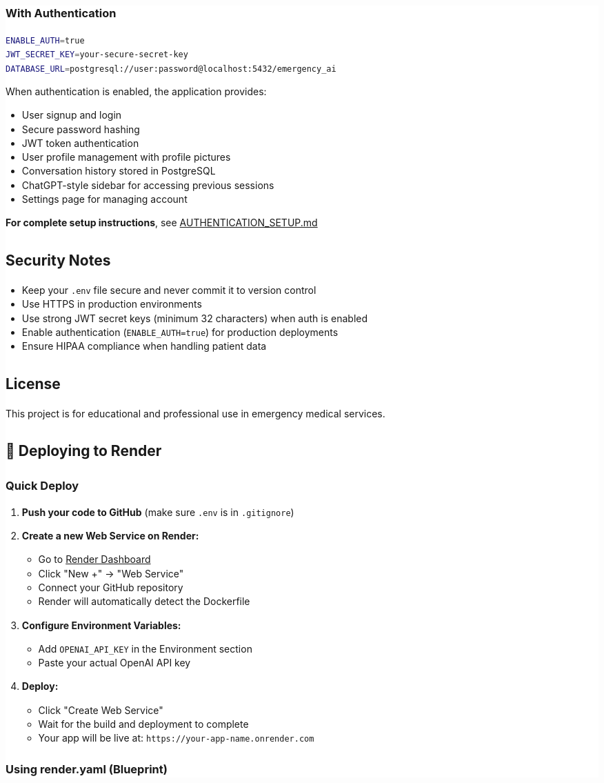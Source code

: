 ### With Authentication
```bash
ENABLE_AUTH=true
JWT_SECRET_KEY=your-secure-secret-key
DATABASE_URL=postgresql://user:password@localhost:5432/emergency_ai
```

When authentication is enabled, the application provides:
- User signup and login
- Secure password hashing
- JWT token authentication
- User profile management with profile pictures
- Conversation history stored in PostgreSQL
- ChatGPT-style sidebar for accessing previous sessions
- Settings page for managing account

**For complete setup instructions**, see [AUTHENTICATION_SETUP.md](AUTHENTICATION_SETUP.md)

## Security Notes

- Keep your `.env` file secure and never commit it to version control
- Use HTTPS in production environments
- Use strong JWT secret keys (minimum 32 characters) when auth is enabled
- Enable authentication (`ENABLE_AUTH=true`) for production deployments
- Ensure HIPAA compliance when handling patient data

## License

This project is for educational and professional use in emergency medical services.

## 🚀 Deploying to Render

### Quick Deploy

1. **Push your code to GitHub** (make sure `.env` is in `.gitignore`)

2. **Create a new Web Service on Render:**
   - Go to [Render Dashboard](https://dashboard.render.com/)
   - Click "New +" → "Web Service"
   - Connect your GitHub repository
   - Render will automatically detect the Dockerfile

3. **Configure Environment Variables:**
   - Add `OPENAI_API_KEY` in the Environment section
   - Paste your actual OpenAI API key

4. **Deploy:**
   - Click "Create Web Service"
   - Wait for the build and deployment to complete
   - Your app will be live at: `https://your-app-name.onrender.com`

### Using render.yaml (Blueprint)
